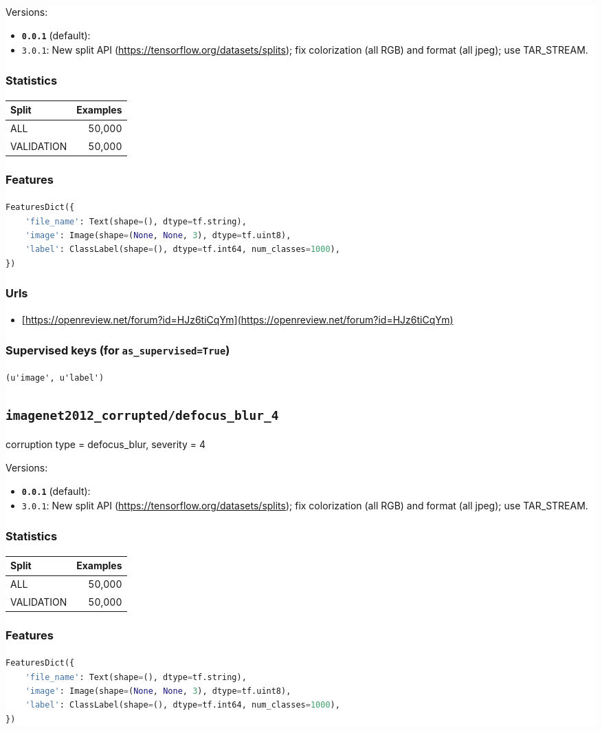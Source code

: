 Versions:

*   **`0.0.1`** (default):
*   `3.0.1`: New split API (https://tensorflow.org/datasets/splits); fix
    colorization (all RGB) and format (all jpeg); use TAR_STREAM.

### Statistics

Split      | Examples
:--------- | -------:
ALL        | 50,000
VALIDATION | 50,000

### Features
```python
FeaturesDict({
    'file_name': Text(shape=(), dtype=tf.string),
    'image': Image(shape=(None, None, 3), dtype=tf.uint8),
    'label': ClassLabel(shape=(), dtype=tf.int64, num_classes=1000),
})
```

### Urls

*   [https://openreview.net/forum?id=HJz6tiCqYm](https://openreview.net/forum?id=HJz6tiCqYm)

### Supervised keys (for `as_supervised=True`)
`(u'image', u'label')`

## `imagenet2012_corrupted/defocus_blur_4`
corruption type = defocus_blur, severity = 4

Versions:

*   **`0.0.1`** (default):
*   `3.0.1`: New split API (https://tensorflow.org/datasets/splits); fix
    colorization (all RGB) and format (all jpeg); use TAR_STREAM.

### Statistics

Split      | Examples
:--------- | -------:
ALL        | 50,000
VALIDATION | 50,000

### Features
```python
FeaturesDict({
    'file_name': Text(shape=(), dtype=tf.string),
    'image': Image(shape=(None, None, 3), dtype=tf.uint8),
    'label': ClassLabel(shape=(), dtype=tf.int64, num_classes=1000),
})
```
